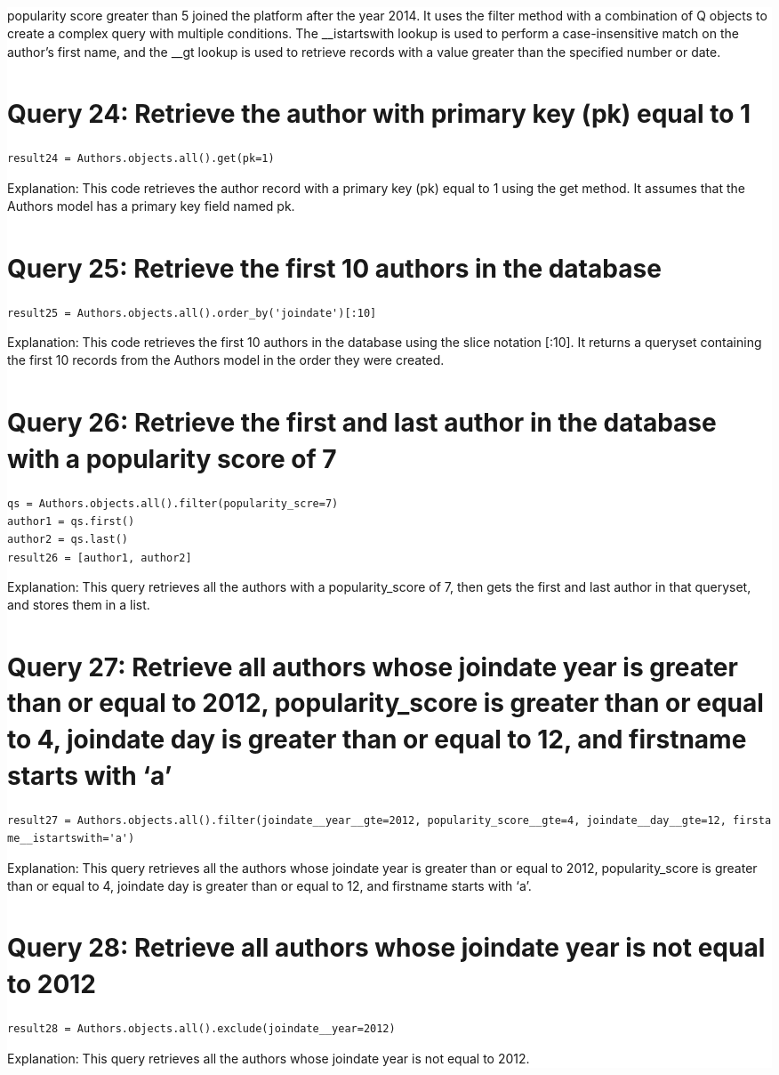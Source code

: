 popularity score greater than 5
joined the platform after the year 2014. It uses the filter method with a combination of Q objects to create a complex query with multiple conditions. The __istartswith lookup is used to perform a case-insensitive match on the author’s first name, and the __gt lookup is used to retrieve records with a value greater than the specified number or date.
# Query 24: Retrieve the author with primary key (pk) equal to 1
```
result24 = Authors.objects.all().get(pk=1)
```
Explanation: This code retrieves the author record with a primary key (pk) equal to 1 using the get method. It assumes that the Authors model has a primary key field named pk.

# Query 25: Retrieve the first 10 authors in the database
```
result25 = Authors.objects.all().order_by('joindate')[:10]
```
Explanation: This code retrieves the first 10 authors in the database using the slice notation [:10]. It returns a queryset containing the first 10 records from the Authors model in the order they were created.

# Query 26: Retrieve the first and last author in the database with a popularity score of 7
```
qs = Authors.objects.all().filter(popularity_scre=7)
author1 = qs.first()
author2 = qs.last()
result26 = [author1, author2]
```
Explanation: This query retrieves all the authors with a popularity_score of 7, then gets the first and last author in that queryset, and stores them in a list.

# Query 27: Retrieve all authors whose joindate year is greater than or equal to 2012, popularity_score is greater than or equal to 4, joindate day is greater than or equal to 12, and firstname starts with ‘a’
```
result27 = Authors.objects.all().filter(joindate__year__gte=2012, popularity_score__gte=4, joindate__day__gte=12, firstame__istartswith='a')
```
Explanation: This query retrieves all the authors whose joindate year is greater than or equal to 2012, popularity_score is greater than or equal to 4, joindate day is greater than or equal to 12, and firstname starts with ‘a’.

# Query 28: Retrieve all authors whose joindate year is not equal to 2012
```
result28 = Authors.objects.all().exclude(joindate__year=2012)
```
Explanation: This query retrieves all the authors whose joindate year is not equal to 2012.
